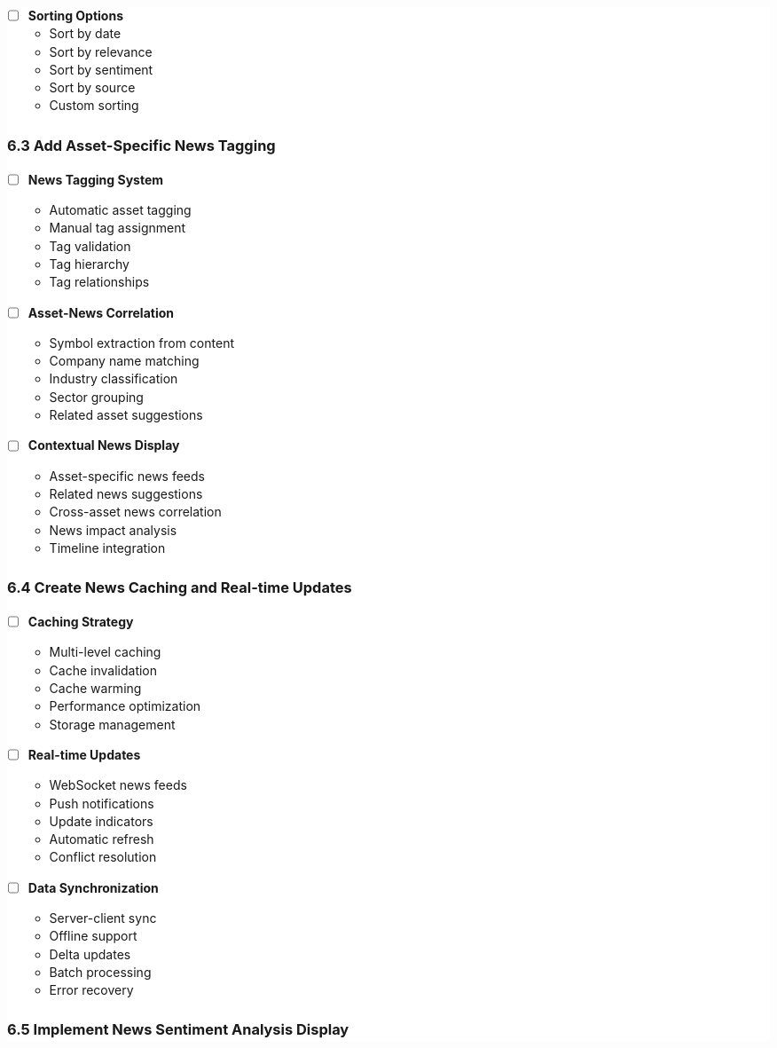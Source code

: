 - [ ] **Sorting Options**
  - Sort by date
  - Sort by relevance
  - Sort by sentiment
  - Sort by source
  - Custom sorting

### 6.3 Add Asset-Specific News Tagging

- [ ] **News Tagging System**
  - Automatic asset tagging
  - Manual tag assignment
  - Tag validation
  - Tag hierarchy
  - Tag relationships

- [ ] **Asset-News Correlation**
  - Symbol extraction from content
  - Company name matching
  - Industry classification
  - Sector grouping
  - Related asset suggestions

- [ ] **Contextual News Display**
  - Asset-specific news feeds
  - Related news suggestions
  - Cross-asset news correlation
  - News impact analysis
  - Timeline integration

### 6.4 Create News Caching and Real-time Updates

- [ ] **Caching Strategy**
  - Multi-level caching
  - Cache invalidation
  - Cache warming
  - Performance optimization
  - Storage management

- [ ] **Real-time Updates**
  - WebSocket news feeds
  - Push notifications
  - Update indicators
  - Automatic refresh
  - Conflict resolution

- [ ] **Data Synchronization**
  - Server-client sync
  - Offline support
  - Delta updates
  - Batch processing
  - Error recovery

### 6.5 Implement News Sentiment Analysis Display

